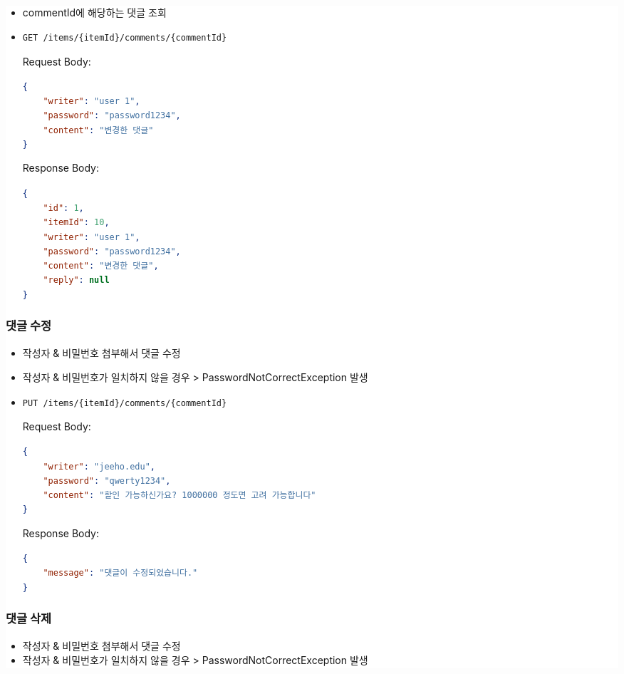 - commentId에 해당하는 댓글 조회

- `GET /items/{itemId}/comments/{commentId}`
    
    Request Body:
    
    ```json
    {
        "writer": "user 1",
        "password": "password1234",
        "content": "변경한 댓글"
    }
    ```
    
    Response Body:
    
    ```json
    {
        "id": 1,
        "itemId": 10,
        "writer": "user 1",
        "password": "password1234",
        "content": "변경한 댓글",
        "reply": null
    }
    ```
    

### 댓글 수정

- 작성자 & 비밀번호 첨부해서 댓글 수정
- 작성자 & 비밀번호가 일치하지 않을 경우 > PasswordNotCorrectException 발생

- `PUT /items/{itemId}/comments/{commentId}`
    
    Request Body:
    
    ```json
    {
        "writer": "jeeho.edu",
        "password": "qwerty1234",
        "content": "할인 가능하신가요? 1000000 정도면 고려 가능합니다"
    }
    ```
    
    Response Body:
    
    ```json
    {
        "message": "댓글이 수정되었습니다."
    }
    ```
    

### 댓글 삭제

- 작성자 & 비밀번호 첨부해서 댓글 수정
- 작성자 & 비밀번호가 일치하지 않을 경우 > PasswordNotCorrectException 발생
